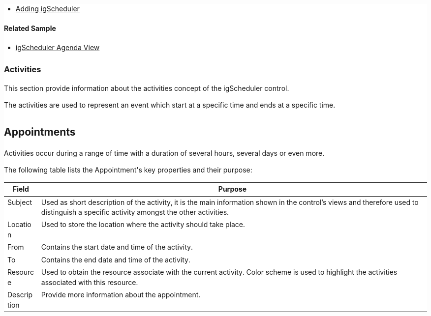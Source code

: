 -	[Adding igScheduler](igscheduler-adding-igscheduler.html)

#### Related Sample

-   [igScheduler Agenda View](%%SamplesUrl%%/scheduler/agenda-view)

### <a id="activities"></a>Activities

This section provide information about the activities concept of the igScheduler control.

The activities are used to represent an event which start at a specific time and ends at a specific time.


## <a id="appointments"></a>Appointments

Activities occur during a range of time with a duration of several hours, several days or even more.

The following table lists the Appointment's key properties and their purpose:

<table class="table">
	<thead>
		<tr>
			<th>Field</th>
			<th>Purpose</th>
		</tr>
	</thead>
	<tbody>
		<tr>
			<td>Subject</td>
			<td>Used as short description of the activity, it is the main information shown in the control’s views and therefore used to distinguish a specific activity amongst the other activities.
			</td>
		</tr>
        <tr>
			<td>Location</td>
			<td>Used to store the location where the activity should take place.
			</td>
		</tr>
        <tr>
			<td>From</td>
			<td>
            Contains the start date and time of the activity.
			</td>
		</tr>
        <tr>
			<td>To</td>
			<td>Contains the end date and time of the activity.
			</td>
		</tr>
        <tr>
			<td>Resource</td>
			<td>
            Used to obtain the resource associate with the current activity. Color scheme is used to highlight the activities associated with this resource.
			</td>
		</tr>
        <tr>
			<td>Description</td>
			<td>
            Provide more information about the appointment.
			</td>
		</tr>
	</tbody>
</table>